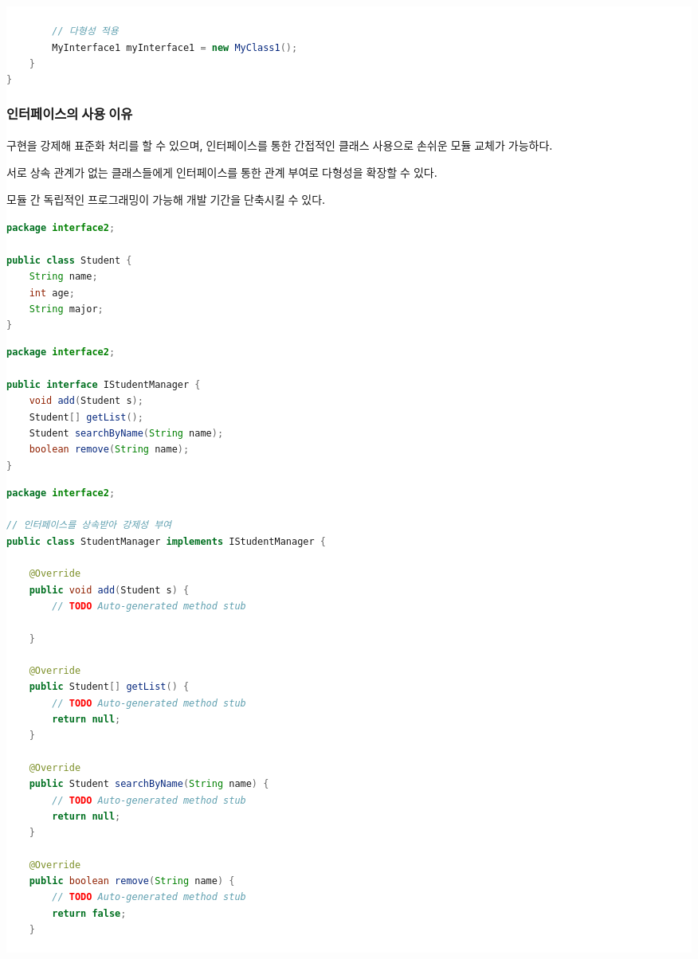 ```java
		
		// 다형성 적용
		MyInterface1 myInterface1 = new MyClass1();
	}
}
```

### 인터페이스의 사용 이유

구현을 강제해 표준화 처리를 할 수 있으며, 인터페이스를 통한 간접적인 클래스 사용으로 손쉬운 모듈 교체가 가능하다.

서로 상속 관계가 없는 클래스들에게 인터페이스를 통한 관계 부여로 다형성을 확장할 수 있다.

모듈 간 독립적인 프로그래밍이 가능해 개발 기간을 단축시킬 수 있다.

```java
package interface2;

public class Student {
	String name;
	int age;
	String major;
}
```

```java
package interface2;

public interface IStudentManager {
	void add(Student s);
	Student[] getList();
	Student searchByName(String name);
	boolean remove(String name);
}
```

```java
package interface2;

// 인터페이스를 상속받아 강제성 부여
public class StudentManager implements IStudentManager {

	@Override
	public void add(Student s) {
		// TODO Auto-generated method stub
		
	}

	@Override
	public Student[] getList() {
		// TODO Auto-generated method stub
		return null;
	}

	@Override
	public Student searchByName(String name) {
		// TODO Auto-generated method stub
		return null;
	}

	@Override
	public boolean remove(String name) {
		// TODO Auto-generated method stub
		return false;
	}
	
```